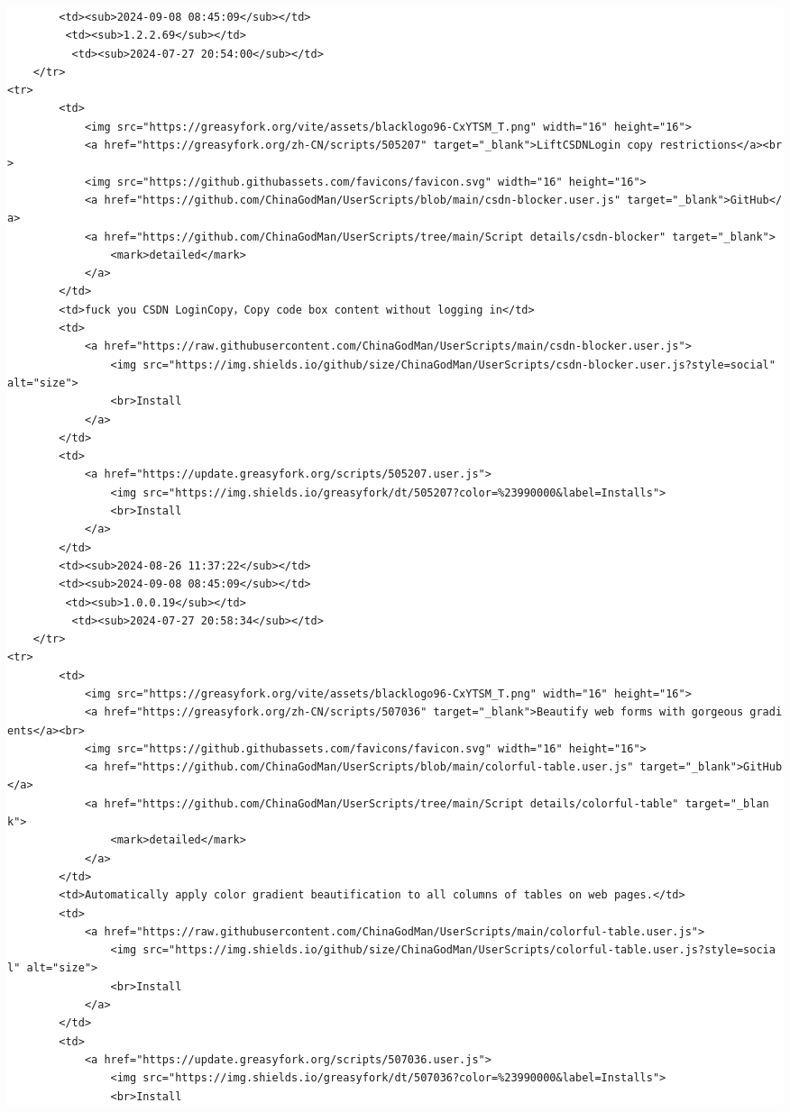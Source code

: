             <td><sub>2024-09-08 08:45:09</sub></td>
             <td><sub>1.2.2.69</sub></td>
              <td><sub>2024-07-27 20:54:00</sub></td>
        </tr>
    <tr>
            <td>
                <img src="https://greasyfork.org/vite/assets/blacklogo96-CxYTSM_T.png" width="16" height="16">
                <a href="https://greasyfork.org/zh-CN/scripts/505207" target="_blank">LiftCSDNLogin copy restrictions</a><br>
                <img src="https://github.githubassets.com/favicons/favicon.svg" width="16" height="16">
                <a href="https://github.com/ChinaGodMan/UserScripts/blob/main/csdn-blocker.user.js" target="_blank">GitHub</a>
                <a href="https://github.com/ChinaGodMan/UserScripts/tree/main/Script details/csdn-blocker" target="_blank">
                    <mark>detailed</mark>
                </a>
            </td>
            <td>fuck you CSDN LoginCopy，Copy code box content without logging in</td>
            <td>
                <a href="https://raw.githubusercontent.com/ChinaGodMan/UserScripts/main/csdn-blocker.user.js">
                    <img src="https://img.shields.io/github/size/ChinaGodMan/UserScripts/csdn-blocker.user.js?style=social" alt="size">
                    <br>Install
                </a>
            </td>
            <td>
                <a href="https://update.greasyfork.org/scripts/505207.user.js">
                    <img src="https://img.shields.io/greasyfork/dt/505207?color=%23990000&label=Installs">
                    <br>Install
                </a>
            </td>
            <td><sub>2024-08-26 11:37:22</sub></td>
            <td><sub>2024-09-08 08:45:09</sub></td>
             <td><sub>1.0.0.19</sub></td>
              <td><sub>2024-07-27 20:58:34</sub></td>
        </tr>
    <tr>
            <td>
                <img src="https://greasyfork.org/vite/assets/blacklogo96-CxYTSM_T.png" width="16" height="16">
                <a href="https://greasyfork.org/zh-CN/scripts/507036" target="_blank">Beautify web forms with gorgeous gradients</a><br>
                <img src="https://github.githubassets.com/favicons/favicon.svg" width="16" height="16">
                <a href="https://github.com/ChinaGodMan/UserScripts/blob/main/colorful-table.user.js" target="_blank">GitHub</a>
                <a href="https://github.com/ChinaGodMan/UserScripts/tree/main/Script details/colorful-table" target="_blank">
                    <mark>detailed</mark>
                </a>
            </td>
            <td>Automatically apply color gradient beautification to all columns of tables on web pages.</td>
            <td>
                <a href="https://raw.githubusercontent.com/ChinaGodMan/UserScripts/main/colorful-table.user.js">
                    <img src="https://img.shields.io/github/size/ChinaGodMan/UserScripts/colorful-table.user.js?style=social" alt="size">
                    <br>Install
                </a>
            </td>
            <td>
                <a href="https://update.greasyfork.org/scripts/507036.user.js">
                    <img src="https://img.shields.io/greasyfork/dt/507036?color=%23990000&label=Installs">
                    <br>Install